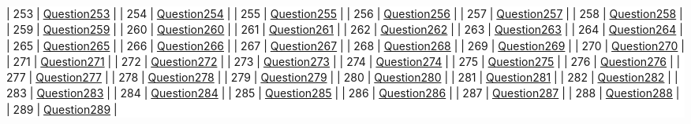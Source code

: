 | 253 | [Question253](#question253) |
| 254 | [Question254](#question254) |
| 255 | [Question255](#question255) |
| 256 | [Question256](#question256) |
| 257 | [Question257](#question257) |
| 258 | [Question258](#question258) |
| 259 | [Question259](#question259) |
| 260 | [Question260](#question260) |
| 261 | [Question261](#question261) |
| 262 | [Question262](#question262) |
| 263 | [Question263](#question263) |
| 264 | [Question264](#question264) |
| 265 | [Question265](#question265) |
| 266 | [Question266](#question266) |
| 267 | [Question267](#question267) |
| 268 | [Question268](#question268) |
| 269 | [Question269](#question269) |
| 270 | [Question270](#question270) |
| 271 | [Question271](#question271) |
| 272 | [Question272](#question272) |
| 273 | [Question273](#question273) |
| 274 | [Question274](#question274) |
| 275 | [Question275](#question275) |
| 276 | [Question276](#question276) |
| 277 | [Question277](#question277) |
| 278 | [Question278](#question278) |
| 279 | [Question279](#question279) |
| 280 | [Question280](#question280) |
| 281 | [Question281](#question281) |
| 282 | [Question282](#question282) |
| 283 | [Question283](#question283) |
| 284 | [Question284](#question284) |
| 285 | [Question285](#question285) |
| 286 | [Question286](#question286) |
| 287 | [Question287](#question287) |
| 288 | [Question288](#question288) |
| 289 | [Question289](#question289) |